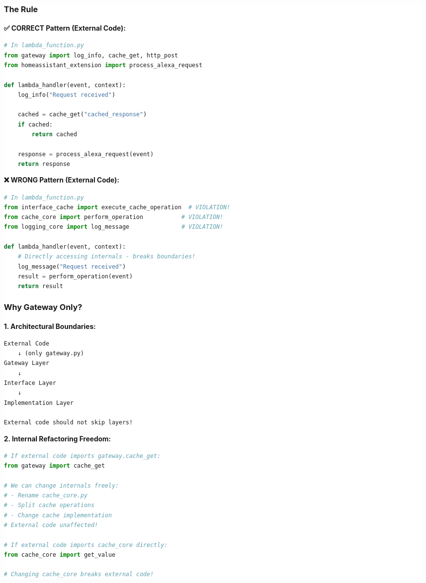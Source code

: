 ### The Rule

**✅ CORRECT Pattern (External Code):**
```python
# In lambda_function.py
from gateway import log_info, cache_get, http_post
from homeassistant_extension import process_alexa_request

def lambda_handler(event, context):
    log_info("Request received")
    
    cached = cache_get("cached_response")
    if cached:
        return cached
    
    response = process_alexa_request(event)
    return response
```

**❌ WRONG Pattern (External Code):**
```python
# In lambda_function.py
from interface_cache import execute_cache_operation  # VIOLATION!
from cache_core import perform_operation           # VIOLATION!
from logging_core import log_message               # VIOLATION!

def lambda_handler(event, context):
    # Directly accessing internals - breaks boundaries!
    log_message("Request received")
    result = perform_operation(event)
    return result
```

### Why Gateway Only?

**1. Architectural Boundaries:**
```
External Code
    ↓ (only gateway.py)
Gateway Layer
    ↓
Interface Layer
    ↓
Implementation Layer

External code should not skip layers!
```

**2. Internal Refactoring Freedom:**
```python
# If external code imports gateway.cache_get:
from gateway import cache_get

# We can change internals freely:
# - Rename cache_core.py
# - Split cache operations
# - Change cache implementation
# External code unaffected!

# If external code imports cache_core directly:
from cache_core import get_value

# Changing cache_core breaks external code!
```
